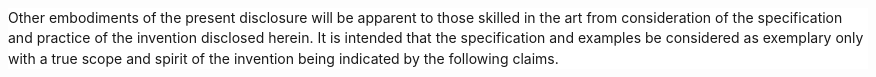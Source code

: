 Other embodiments of the present disclosure will be apparent to those skilled in the art from consideration of the specification and practice of the invention disclosed herein. It is intended that the specification and examples be considered as exemplary only with a true scope and spirit of the invention being indicated by the following claims.


